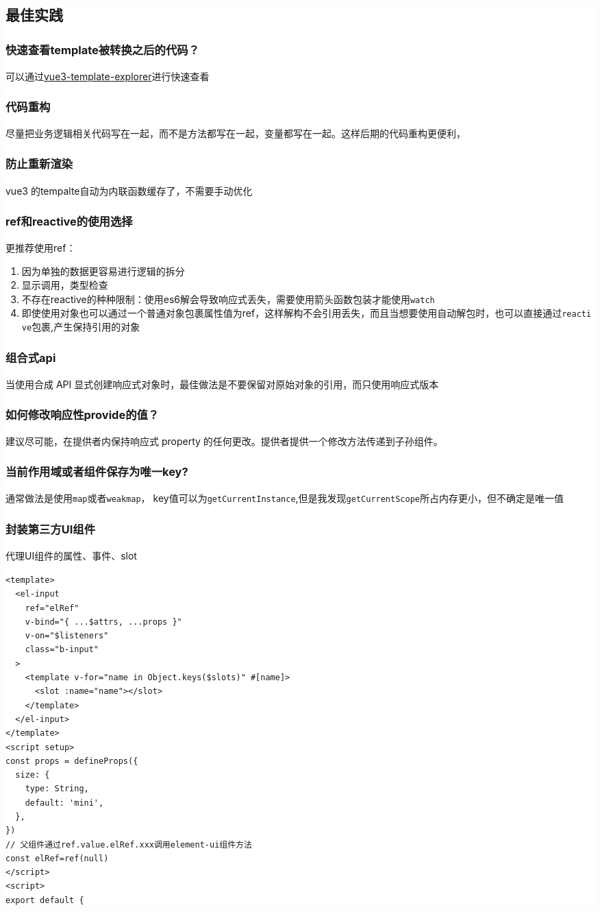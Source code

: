 

## 最佳实践

### 快速查看template被转换之后的代码？

可以通过[vue3-template-explorer](https://vue-next-template-explorer.netlify.app/)进行快速查看

### 代码重构

尽量把业务逻辑相关代码写在一起，而不是方法都写在一起，变量都写在一起。这样后期的代码重构更便利，

### 防止重新渲染

vue3 的tempalte自动为内联函数缓存了，不需要手动优化

### ref和reactive的使用选择

更推荐使用ref：

1. 因为单独的数据更容易进行逻辑的拆分
2. 显示调用，类型检查
3. 不存在reactive的种种限制：使用es6解会导致响应式丢失，需要使用箭头函数包装才能使用`watch`
3. 即使使用对象也可以通过一个普通对象包裹属性值为ref，这样解构不会引用丢失，而且当想要使用自动解包时，也可以直接通过`reactive`包裹,产生保持引用的对象

### 组合式api

当使用合成 API 显式创建响应式对象时，最佳做法是不要保留对原始对象的引用，而只使用响应式版本

### 如何修改响应性provide的值？

建议尽可能，在提供者内保持响应式 property 的任何更改。提供者提供一个修改方法传递到子孙组件。

### 当前作用域或者组件保存为唯一key?

通常做法是使用`map`或者`weakmap`， key值可以为`getCurrentInstance`,但是我发现`getCurrentScope`所占内存更小，但不确定是唯一值

### 封装第三方UI组件

代理UI组件的属性、事件、slot

```vue
<template>
  <el-input
    ref="elRef"
    v-bind="{ ...$attrs, ...props }"
    v-on="$listeners"
    class="b-input"
  >
    <template v-for="name in Object.keys($slots)" #[name]>
      <slot :name="name"></slot>
    </template>
  </el-input>
</template>
<script setup>
const props = defineProps({
  size: {
    type: String,
    default: 'mini',
  },
})
// 父组件通过ref.value.elRef.xxx调用element-ui组件方法
const elRef=ref(null)
</script>
<script>
export default {
```